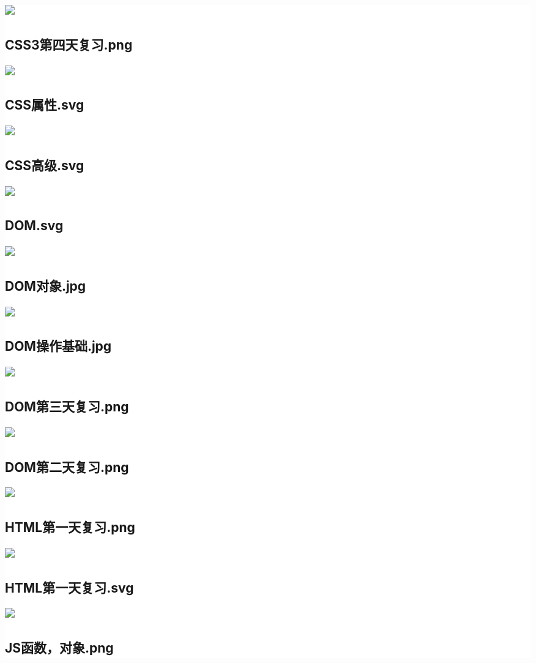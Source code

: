 ![](https://michael18811380328.github.io/images/./basic/CSS3第二天复习.png)

## CSS3第四天复习.png

![](https://michael18811380328.github.io/images/./basic/CSS3第四天复习.png)

## CSS属性.svg

![](https://michael18811380328.github.io/images/./basic/CSS属性.svg)

## CSS高级.svg

![](https://michael18811380328.github.io/images/./basic/CSS高级.svg)

## DOM.svg

![](https://michael18811380328.github.io/images/./basic/DOM.svg)

## DOM对象.jpg

![](https://michael18811380328.github.io/images/./basic/DOM对象.jpg)

## DOM操作基础.jpg

![](https://michael18811380328.github.io/images/./basic/DOM操作基础.jpg)

## DOM第三天复习.png

![](https://michael18811380328.github.io/images/./basic/DOM第三天复习.png)

## DOM第二天复习.png

![](https://michael18811380328.github.io/images/./basic/DOM第二天复习.png)

## HTML第一天复习.png

![](https://michael18811380328.github.io/images/./basic/HTML第一天复习.png)

## HTML第一天复习.svg

![](https://michael18811380328.github.io/images/./basic/HTML第一天复习.svg)

## JS函数，对象.png
